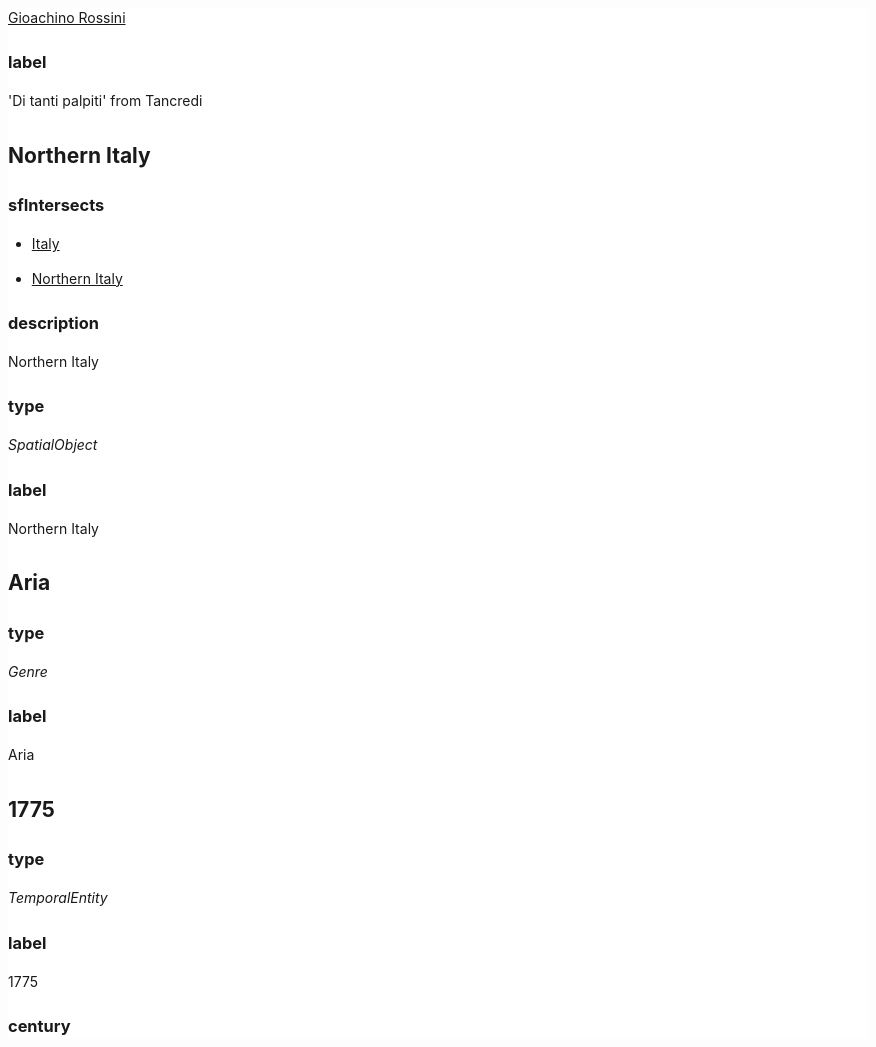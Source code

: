 [Gioachino Rossini](#Gioachino-Rossini)

### label


'Di tanti palpiti' from Tancredi

## Northern Italy

### sfIntersects

 - [Italy](#Italy)

 - [Northern Italy](#Northern-Italy)

### description


Northern Italy

### type


*SpatialObject*

### label


Northern Italy

## Aria

### type


*Genre*

### label


Aria

## 1775

### type


*TemporalEntity*

### label


1775

### century
